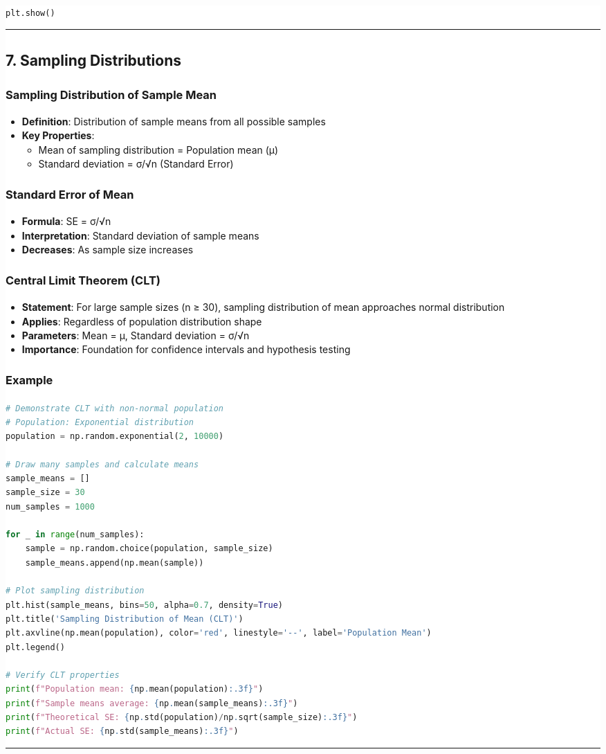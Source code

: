 ```python
plt.show()
```

---

## 7. Sampling Distributions

### Sampling Distribution of Sample Mean
- **Definition**: Distribution of sample means from all possible samples
- **Key Properties**:
  - Mean of sampling distribution = Population mean (μ)
  - Standard deviation = σ/√n (Standard Error)

### Standard Error of Mean
- **Formula**: SE = σ/√n
- **Interpretation**: Standard deviation of sample means
- **Decreases**: As sample size increases

### Central Limit Theorem (CLT)
- **Statement**: For large sample sizes (n ≥ 30), sampling distribution of mean approaches normal distribution
- **Applies**: Regardless of population distribution shape
- **Parameters**: Mean = μ, Standard deviation = σ/√n
- **Importance**: Foundation for confidence intervals and hypothesis testing

### Example
```python
# Demonstrate CLT with non-normal population
# Population: Exponential distribution
population = np.random.exponential(2, 10000)

# Draw many samples and calculate means
sample_means = []
sample_size = 30
num_samples = 1000

for _ in range(num_samples):
    sample = np.random.choice(population, sample_size)
    sample_means.append(np.mean(sample))

# Plot sampling distribution
plt.hist(sample_means, bins=50, alpha=0.7, density=True)
plt.title('Sampling Distribution of Mean (CLT)')
plt.axvline(np.mean(population), color='red', linestyle='--', label='Population Mean')
plt.legend()

# Verify CLT properties
print(f"Population mean: {np.mean(population):.3f}")
print(f"Sample means average: {np.mean(sample_means):.3f}")
print(f"Theoretical SE: {np.std(population)/np.sqrt(sample_size):.3f}")
print(f"Actual SE: {np.std(sample_means):.3f}")
```

---